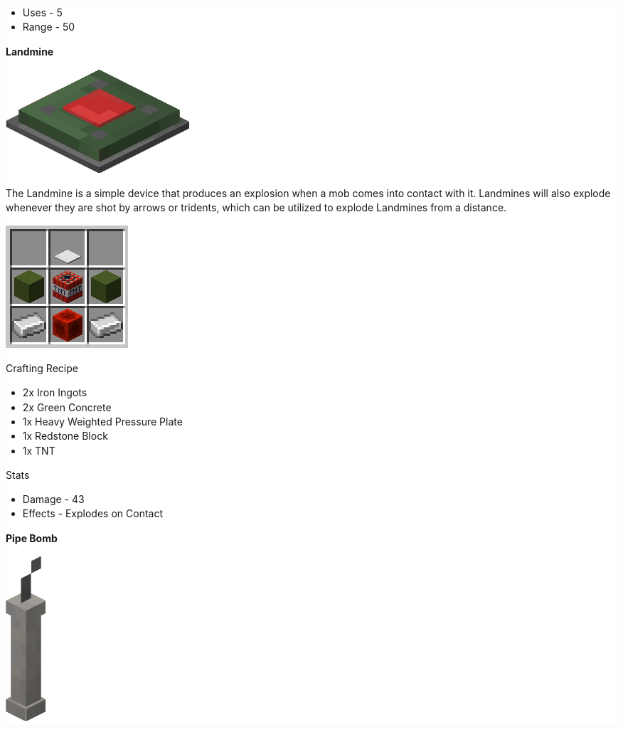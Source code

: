 * Uses - 5
* Range - 50

**Landmine**

![](../.gitbook/assets/land_mine.png)

The Landmine is a simple device that produces an explosion when a mob comes into contact with it. Landmines will also explode whenever they are shot by arrows or tridents, which can be utilized to explode Landmines from a distance.

![](<../.gitbook/assets/land_mine (1).png>)

Crafting Recipe

* 2x Iron Ingots
* 2x Green Concrete
* 1x Heavy Weighted Pressure Plate
* 1x Redstone Block
* 1x TNT

Stats

* Damage - 43
* Effects - Explodes on Contact

**Pipe Bomb**

![](../.gitbook/assets/pipe_bomb.png)
